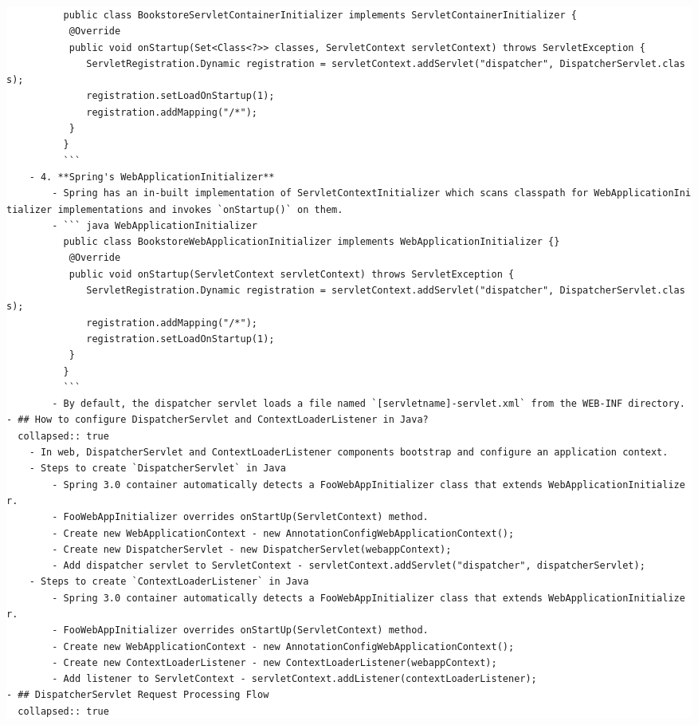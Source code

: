 			  public class BookstoreServletContainerInitializer implements ServletContainerInitializer {
			   @Override
			   public void onStartup(Set<Class<?>> classes, ServletContext servletContext) throws ServletException {
			      ServletRegistration.Dynamic registration = servletContext.addServlet("dispatcher", DispatcherServlet.class);
			      registration.setLoadOnStartup(1);
			      registration.addMapping("/*");
			   }
			  }
			  ```
		- 4. **Spring's WebApplicationInitializer**
			- Spring has an in-built implementation of ServletContextInitializer which scans classpath for WebApplicationInitializer implementations and invokes `onStartup()` on them.
			- ``` java WebApplicationInitializer
			  public class BookstoreWebApplicationInitializer implements WebApplicationInitializer {}
			   @Override
			   public void onStartup(ServletContext servletContext) throws ServletException {
			      ServletRegistration.Dynamic registration = servletContext.addServlet("dispatcher", DispatcherServlet.class);
			      registration.addMapping("/*");
			      registration.setLoadOnStartup(1);
			   }
			  }
			  ```
			- By default, the dispatcher servlet loads a file named `[servletname]-servlet.xml` from the WEB-INF directory.
	- ## How to configure DispatcherServlet and ContextLoaderListener in Java?
	  collapsed:: true
		- In web, DispatcherServlet and ContextLoaderListener components bootstrap and configure an application context.
		- Steps to create `DispatcherServlet` in Java
			- Spring 3.0 container automatically detects a FooWebAppInitializer class that extends WebApplicationInitializer.
			- FooWebAppInitializer overrides onStartUp(ServletContext) method.
			- Create new WebApplicationContext - new AnnotationConfigWebApplicationContext();
			- Create new DispatcherServlet - new DispatcherServlet(webappContext);
			- Add dispatcher servlet to ServletContext - servletContext.addServlet("dispatcher", dispatcherServlet);
		- Steps to create `ContextLoaderListener` in Java
			- Spring 3.0 container automatically detects a FooWebAppInitializer class that extends WebApplicationInitializer.
			- FooWebAppInitializer overrides onStartUp(ServletContext) method.
			- Create new WebApplicationContext - new AnnotationConfigWebApplicationContext();
			- Create new ContextLoaderListener - new ContextLoaderListener(webappContext);
			- Add listener to ServletContext - servletContext.addListener(contextLoaderListener);
	- ## DispatcherServlet Request Processing Flow
	  collapsed:: true